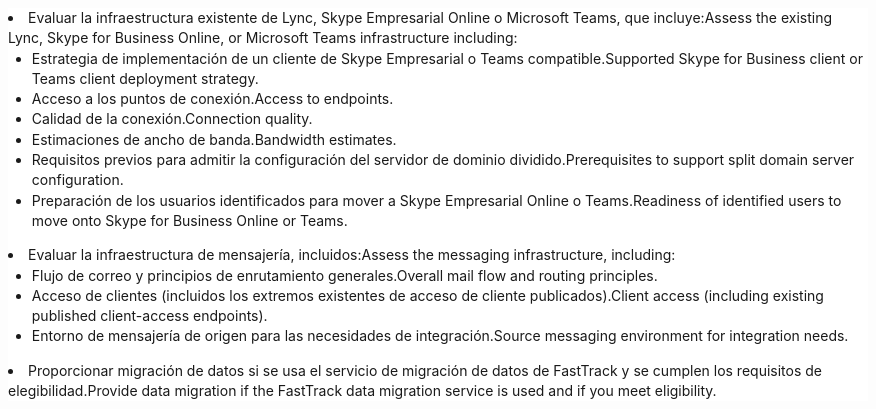 <li>  
  <span data-ttu-id="f82f3-226">Evaluar la infraestructura existente de Lync, Skype Empresarial Online o Microsoft Teams, que incluye:</span><span class="sxs-lookup"><span data-stu-id="f82f3-226">Assess the existing Lync, Skype for Business Online, or Microsoft Teams infrastructure including:</span></span> 
<ul>
<li>  
  <span data-ttu-id="f82f3-227">Estrategia de implementación de un cliente de Skype Empresarial o Teams compatible.</span><span class="sxs-lookup"><span data-stu-id="f82f3-227">Supported Skype for Business client or Teams client deployment strategy.</span></span>  
  </li>
<li>  
  <span data-ttu-id="f82f3-228">Acceso a los puntos de conexión.</span><span class="sxs-lookup"><span data-stu-id="f82f3-228">Access to endpoints.</span></span>  
  </li>
<li>  
  <span data-ttu-id="f82f3-229">Calidad de la conexión.</span><span class="sxs-lookup"><span data-stu-id="f82f3-229">Connection quality.</span></span>  
  </li>
<li>  
  <span data-ttu-id="f82f3-230">Estimaciones de ancho de banda.</span><span class="sxs-lookup"><span data-stu-id="f82f3-230">Bandwidth estimates.</span></span>  
  </li>
<li>  
  <span data-ttu-id="f82f3-231">Requisitos previos para admitir la configuración del servidor de dominio dividido.</span><span class="sxs-lookup"><span data-stu-id="f82f3-231">Prerequisites to support split domain server configuration.</span></span>  
  </li>
<li>  
  <span data-ttu-id="f82f3-232">Preparación de los usuarios identificados para mover a Skype Empresarial Online o Teams.</span><span class="sxs-lookup"><span data-stu-id="f82f3-232">Readiness of identified users to move onto Skype for Business Online or Teams.</span></span>  
  </li>
</ul></li>
<li>  
  <span data-ttu-id="f82f3-233">Evaluar la infraestructura de mensajería, incluidos:</span><span class="sxs-lookup"><span data-stu-id="f82f3-233">Assess the messaging infrastructure, including:</span></span> 
<ul>
<li>  
  <span data-ttu-id="f82f3-234">Flujo de correo y principios de enrutamiento generales.</span><span class="sxs-lookup"><span data-stu-id="f82f3-234">Overall mail flow and routing principles.</span></span>  
  </li>
<li>  
  <span data-ttu-id="f82f3-235">Acceso de clientes (incluidos los extremos existentes de acceso de cliente publicados).</span><span class="sxs-lookup"><span data-stu-id="f82f3-235">Client access (including existing published client-access endpoints).</span></span>  
  </li>
<li>  
  <span data-ttu-id="f82f3-236">Entorno de mensajería de origen para las necesidades de integración.</span><span class="sxs-lookup"><span data-stu-id="f82f3-236">Source messaging environment for integration needs.</span></span>  
  </li>
</ul></li>
<li>  
  <span data-ttu-id="f82f3-237">Proporcionar migración de datos si se usa el servicio de migración de datos de FastTrack y se cumplen los requisitos de elegibilidad.</span><span class="sxs-lookup"><span data-stu-id="f82f3-237">Provide data migration if the FastTrack data migration service is used and if you meet eligibility.</span></span>  
  </li>
</ul></td>
<td><ul>